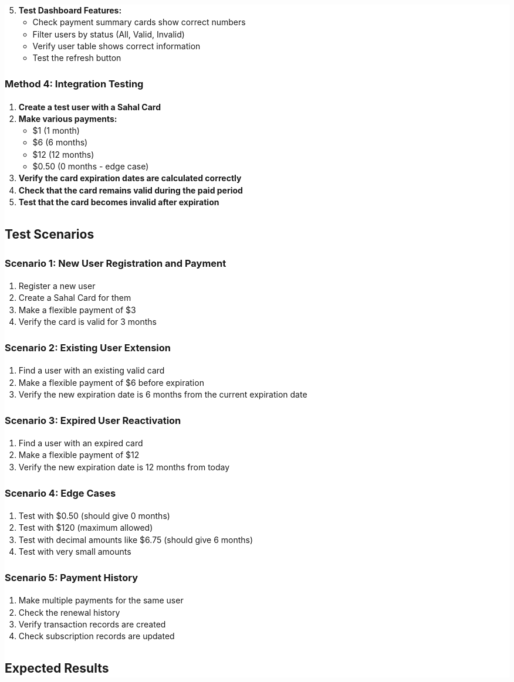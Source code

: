 5. **Test Dashboard Features:**
   - Check payment summary cards show correct numbers
   - Filter users by status (All, Valid, Invalid)
   - Verify user table shows correct information
   - Test the refresh button

### Method 4: Integration Testing

1. **Create a test user with a Sahal Card**
2. **Make various payments:**
   - $1 (1 month)
   - $6 (6 months)
   - $12 (12 months)
   - $0.50 (0 months - edge case)
3. **Verify the card expiration dates are calculated correctly**
4. **Check that the card remains valid during the paid period**
5. **Test that the card becomes invalid after expiration**

## Test Scenarios

### Scenario 1: New User Registration and Payment
1. Register a new user
2. Create a Sahal Card for them
3. Make a flexible payment of $3
4. Verify the card is valid for 3 months

### Scenario 2: Existing User Extension
1. Find a user with an existing valid card
2. Make a flexible payment of $6 before expiration
3. Verify the new expiration date is 6 months from the current expiration date

### Scenario 3: Expired User Reactivation
1. Find a user with an expired card
2. Make a flexible payment of $12
3. Verify the new expiration date is 12 months from today

### Scenario 4: Edge Cases
1. Test with $0.50 (should give 0 months)
2. Test with $120 (maximum allowed)
3. Test with decimal amounts like $6.75 (should give 6 months)
4. Test with very small amounts

### Scenario 5: Payment History
1. Make multiple payments for the same user
2. Check the renewal history
3. Verify transaction records are created
4. Check subscription records are updated

## Expected Results
